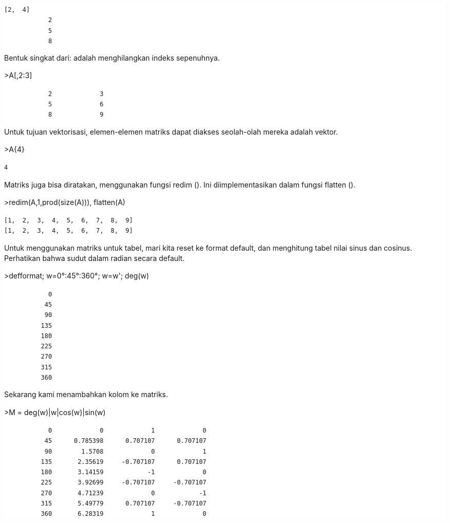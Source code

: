 
    [2,  4]
                2 
                5 
                8 

Bentuk singkat dari: adalah menghilangkan indeks sepenuhnya.


\>A[,2:3]


                2             3 
                5             6 
                8             9 

Untuk tujuan vektorisasi, elemen-elemen matriks dapat diakses
seolah-olah mereka adalah vektor.


\>A{4}


    4

Matriks juga bisa diratakan, menggunakan fungsi redim (). Ini
diimplementasikan dalam fungsi flatten ().


\>redim(A,1,prod(size(A))), flatten(A)


    [1,  2,  3,  4,  5,  6,  7,  8,  9]
    [1,  2,  3,  4,  5,  6,  7,  8,  9]

Untuk menggunakan matriks untuk tabel, mari kita reset ke format
default, dan menghitung tabel nilai sinus dan cosinus. Perhatikan
bahwa sudut dalam radian secara default.


\>defformat; w=0°:45°:360°; w=w'; deg(w)


                0 
               45 
               90 
              135 
              180 
              225 
              270 
              315 
              360 

Sekarang kami menambahkan kolom ke matriks.


\>M = deg(w)|w|cos(w)|sin(w)


                0             0             1             0 
               45      0.785398      0.707107      0.707107 
               90        1.5708             0             1 
              135       2.35619     -0.707107      0.707107 
              180       3.14159            -1             0 
              225       3.92699     -0.707107     -0.707107 
              270       4.71239             0            -1 
              315       5.49779      0.707107     -0.707107 
              360       6.28319             1             0 
